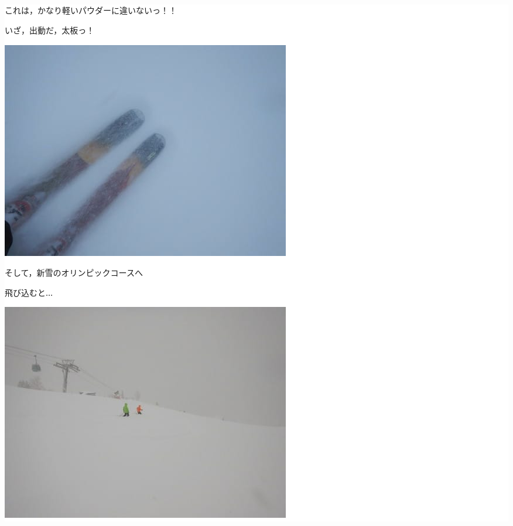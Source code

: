 


これは，かなり軽いパウダーに違いないっ！！





いざ，出動だ，太板っ！




![471ece3c5dfc330b42462fd8ebab4335.jpg](images/471ece3c5dfc330b42462fd8ebab4335.jpg)




そして，新雪のオリンピックコースへ


飛び込むと…




![2ae74bfadfd07bcc933451f3e7293d8d.jpg](images/2ae74bfadfd07bcc933451f3e7293d8d.jpg)
